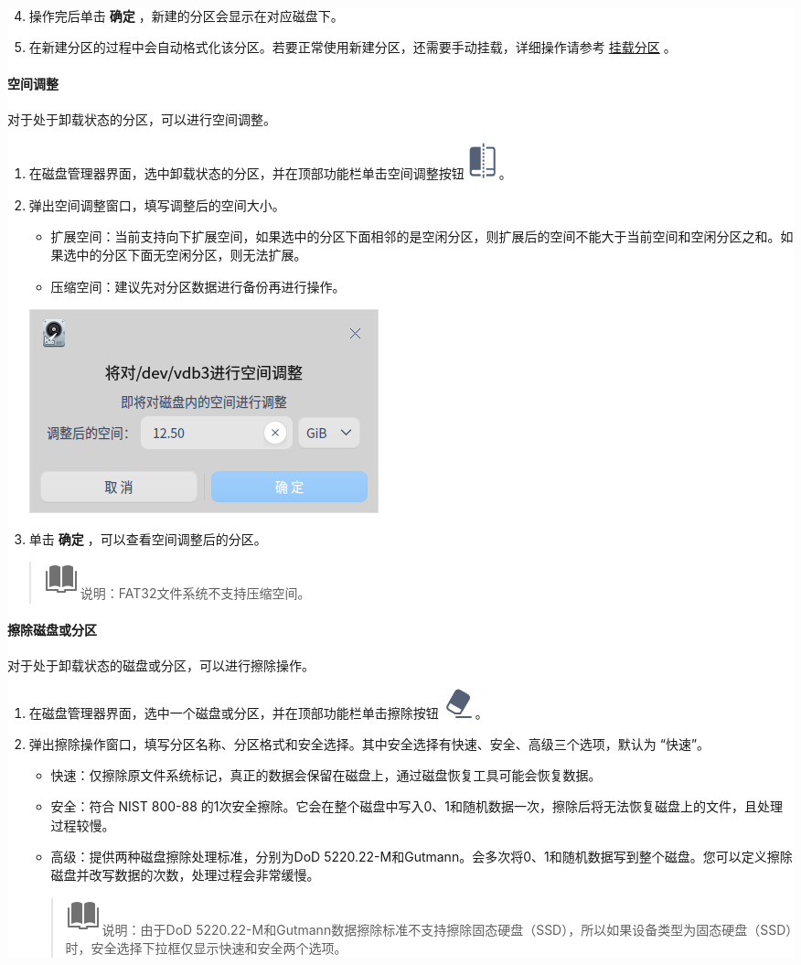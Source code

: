 4. 操作完后单击 **确定** ，新建的分区会显示在对应磁盘下。

5. 在新建分区的过程中会自动格式化该分区。若要正常使用新建分区，还需要手动挂载，详细操作请参考 [挂载分区](#挂载分区) 。

#### 空间调整

对于处于卸载状态的分区，可以进行空间调整。

1. 在磁盘管理器界面，选中卸载状态的分区，并在顶部功能栏单击空间调整按钮 ![space_adjustment](../common/space_adjustment.svg) 。

2. 弹出空间调整窗口，填写调整后的空间大小。

   - 扩展空间：当前支持向下扩展空间，如果选中的分区下面相邻的是空闲分区，则扩展后的空间不能大于当前空间和空闲分区之和。如果选中的分区下面无空闲分区，则无法扩展。

   - 压缩空间：建议先对分区数据进行备份再进行操作。

   ![0|space_adjustment](fig/space_adjustment.png)

3. 单击 **确定** ，可以查看空间调整后的分区。

>  ![notes](../common/notes.svg)说明：FAT32文件系统不支持压缩空间。

#### 擦除磁盘或分区

对于处于卸载状态的磁盘或分区，可以进行擦除操作。

1. 在磁盘管理器界面，选中一个磁盘或分区，并在顶部功能栏单击擦除按钮 ![erase](../common/erase.svg) 。

2. 弹出擦除操作窗口，填写分区名称、分区格式和安全选择。其中安全选择有快速、安全、高级三个选项，默认为 “快速”。

   - 快速：仅擦除原文件系统标记，真正的数据会保留在磁盘上，通过磁盘恢复工具可能会恢复数据。

   - 安全：符合 NIST 800-88 的1次安全擦除。它会在整个磁盘中写入0、1和随机数据一次，擦除后将无法恢复磁盘上的文件，且处理过程较慢。

   - 高级：提供两种磁盘擦除处理标准，分别为DoD 5220.22-M和Gutmann。会多次将0、1和随机数据写到整个磁盘。您可以定义擦除磁盘并改写数据的次数，处理过程会非常缓慢。

   > ![notes](../common/notes.svg)说明：由于DoD 5220.22-M和Gutmann数据擦除标准不支持擦除固态硬盘（SSD），所以如果设备类型为固态硬盘（SSD）时，安全选择下拉框仅显示快速和安全两个选项。

